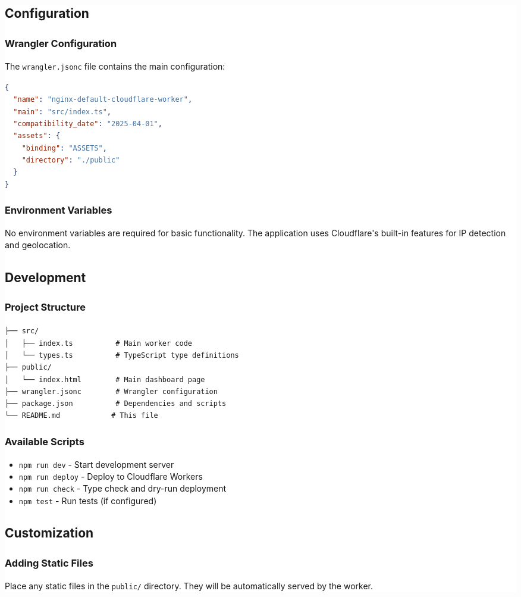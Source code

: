 ## Configuration

### Wrangler Configuration

The `wrangler.jsonc` file contains the main configuration:

```json
{
  "name": "nginx-default-cloudflare-worker",
  "main": "src/index.ts",
  "compatibility_date": "2025-04-01",
  "assets": {
    "binding": "ASSETS",
    "directory": "./public"
  }
}
```

### Environment Variables

No environment variables are required for basic functionality. The application uses Cloudflare's built-in features for IP detection and geolocation.

## Development

### Project Structure

```
├── src/
│   ├── index.ts          # Main worker code
│   └── types.ts          # TypeScript type definitions
├── public/
│   └── index.html        # Main dashboard page
├── wrangler.jsonc        # Wrangler configuration
├── package.json          # Dependencies and scripts
└── README.md            # This file
```

### Available Scripts

- `npm run dev` - Start development server
- `npm run deploy` - Deploy to Cloudflare Workers
- `npm run check` - Type check and dry-run deployment
- `npm test` - Run tests (if configured)

## Customization

### Adding Static Files

Place any static files in the `public/` directory. They will be automatically served by the worker.
